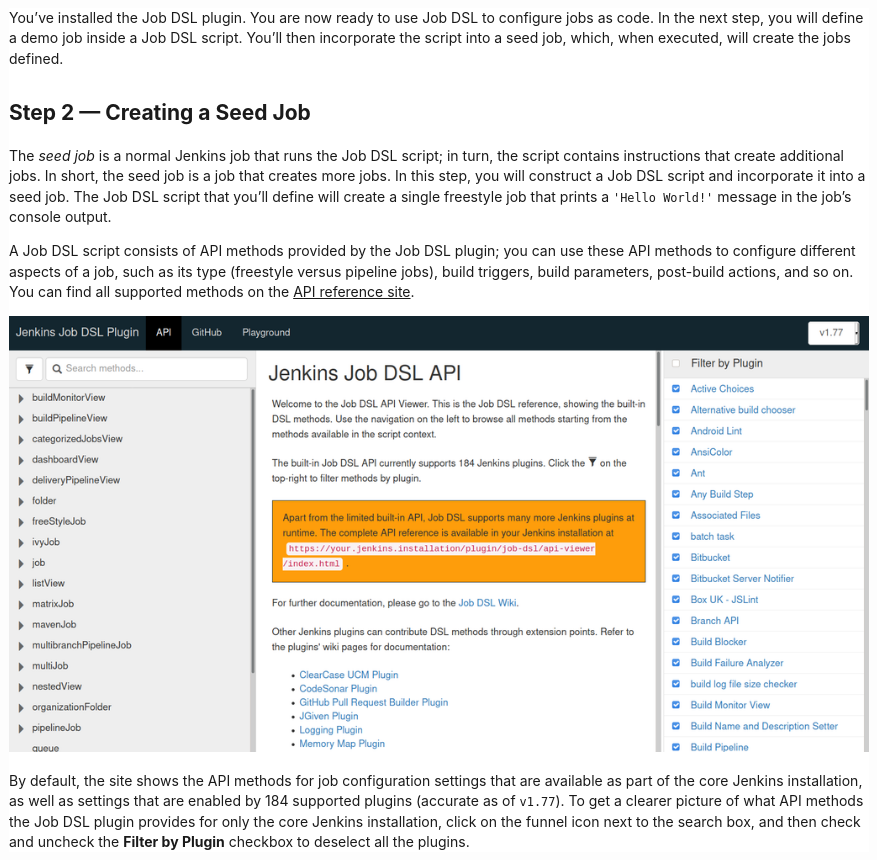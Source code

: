 
You’ve installed the Job DSL plugin. You are now ready to use Job DSL to configure jobs as code. In the next step, you will define a demo job inside a Job DSL script. You’ll then incorporate the script into a seed job, which, when executed, will create the jobs defined.

## Step 2 — Creating a Seed Job

The _seed job_ is a normal Jenkins job that runs the Job DSL script; in turn, the script contains instructions that create additional jobs. In short, the seed job is a job that creates more jobs. In this step, you will construct a Job DSL script and incorporate it into a seed job. The Job DSL script that you’ll define will create a single freestyle job that prints a `'Hello World!'` message in the job’s console output.

A Job DSL script consists of API methods provided by the Job DSL plugin; you can use these API methods to configure different aspects of a job, such as its type (freestyle versus pipeline jobs), build triggers, build parameters, post-build actions, and so on. You can find all supported methods on the [API reference site](https://jenkinsci.github.io/job-dsl-plugin/).

![Jenkins Job DSL API Reference web page](./img/job_dsl/step2a.png)

By default, the site shows the API methods for job configuration settings that are available as part of the core Jenkins installation, as well as settings that are enabled by 184 supported plugins (accurate as of `v1.77`). To get a clearer picture of what API methods the Job DSL plugin provides for only the core Jenkins installation, click on the funnel icon next to the search box, and then check and uncheck the **Filter by Plugin** checkbox to deselect all the plugins.
